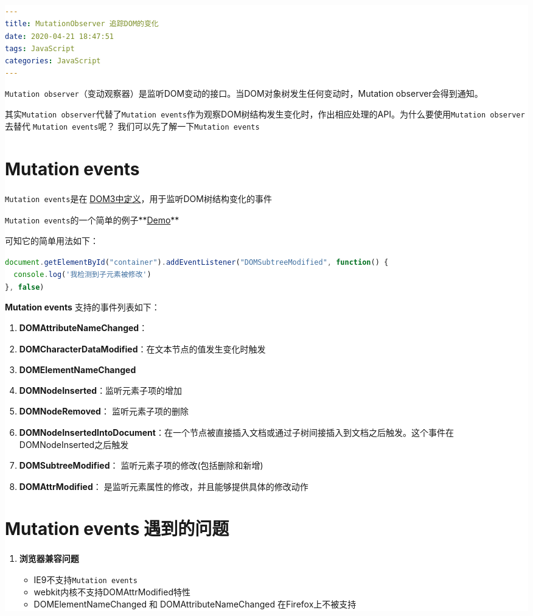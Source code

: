 ```yaml
---
title: MutationObserver 追踪DOM的变化
date: 2020-04-21 18:47:51
tags: JavaScript
categories: JavaScript
---
```


`Mutation observer`（变动观察器）是监听DOM变动的接口。当DOM对象树发生任何变动时，Mutation observer会得到通知。

其实`Mutation observer`代替了`Mutation events`作为观察DOM树结构发生变化时，作出相应处理的API。为什么要使用`Mutation observer`去替代 `Mutation events`呢？ 我们可以先了解一下`Mutation events`



# Mutation events

`Mutation events`是在 [DOM3中定义](https://link.jianshu.com/?t=https://www.w3.org/TR/DOM-Level-3-Events/#events-mutationevents)，用于监听DOM树结构变化的事件

`Mutation events`的一个简单的例子**[Demo](https://codepen.io/shuliqi/pen/dyYObbo)**

可知它的简单用法如下：

```javascript
document.getElementById("container").addEventListener("DOMSubtreeModified", function() {
  console.log('我检测到子元素被修改')
}, false)
```

**Mutation events** 支持的事件列表如下：

1. **DOMAttributeNameChanged**：

2. **DOMCharacterDataModified**：在文本节点的值发生变化时触发

3. **DOMElementNameChanged**

4. **DOMNodeInserted**：监听元素子项的增加

5. **DOMNodeRemoved**： 监听元素子项的删除

6. **DOMNodeInsertedIntoDocument**：在一个节点被直接插入文档或通过子树间接插入到文档之后触发。这个事件在DOMNodeInserted之后触发

7. **DOMSubtreeModified**： 监听元素子项的修改(包括删除和新增)

8. **DOMAttrModified**： 是监听元素属性的修改，并且能够提供具体的修改动作

   

# Mutation events 遇到的问题

1. **浏览器兼容问题**

   * IE9不支持`Mutation events`
   * webkit内核不支持DOMAttrModified特性
   * DOMElementNameChanged 和 DOMAttributeNameChanged 在Firefox上不被支持
   